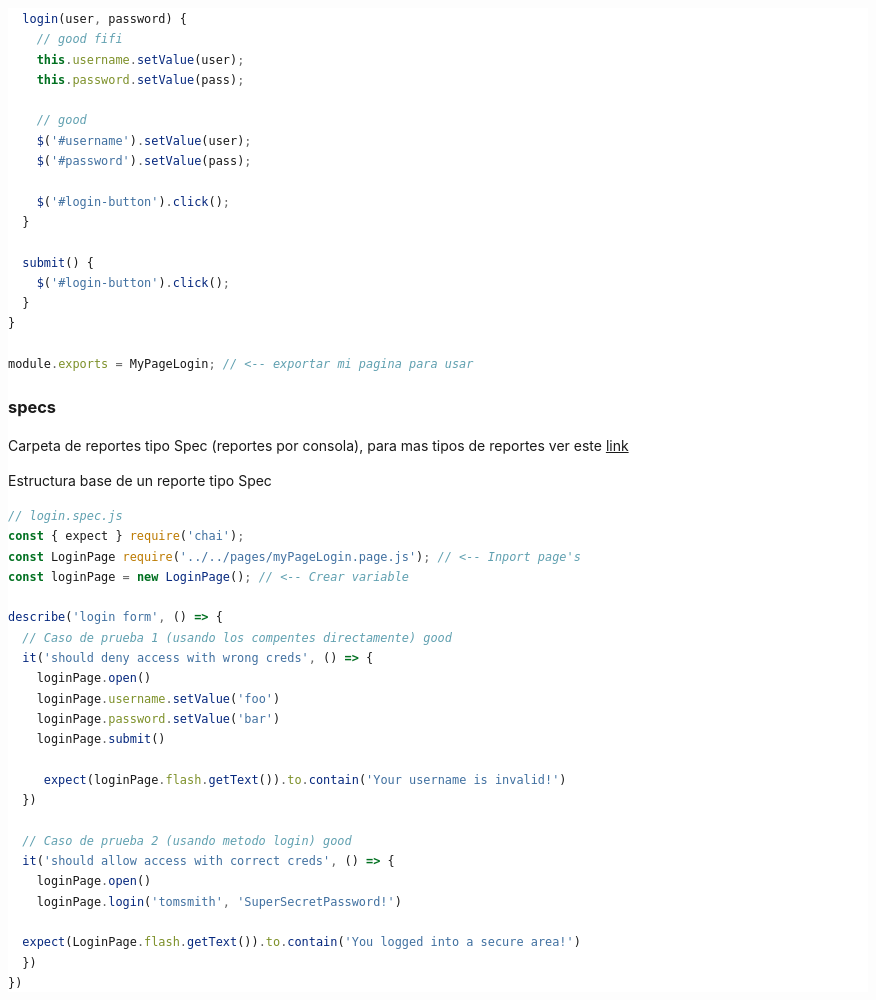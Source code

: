 ```js
  login(user, password) {
    // good fifi
    this.username.setValue(user);
    this.password.setValue(pass);
    
    // good 
    $('#username').setValue(user);
    $('#password').setValue(pass);

    $('#login-button').click();
  }

  submit() {
    $('#login-button').click();
  }
}

module.exports = MyPageLogin; // <-- exportar mi pagina para usar
```

### specs 
Carpeta de reportes tipo Spec (reportes por consola), para mas tipos de reportes ver este [link](https://github.com/amiya-pattnaik/webdriverIO-with-mochaBDD)

Estructura base de un reporte tipo Spec

```js
// login.spec.js
const { expect } require('chai');
const LoginPage require('../../pages/myPageLogin.page.js'); // <-- Inport page's
const loginPage = new LoginPage(); // <-- Crear variable

describe('login form', () => {
  // Caso de prueba 1 (usando los compentes directamente) good
  it('should deny access with wrong creds', () => {
    loginPage.open()
    loginPage.username.setValue('foo')
    loginPage.password.setValue('bar')
    loginPage.submit()

     expect(loginPage.flash.getText()).to.contain('Your username is invalid!')
  })

  // Caso de prueba 2 (usando metodo login) good
  it('should allow access with correct creds', () => {
    loginPage.open()
    loginPage.login('tomsmith', 'SuperSecretPassword!')

  expect(LoginPage.flash.getText()).to.contain('You logged into a secure area!')
  })
})
```
